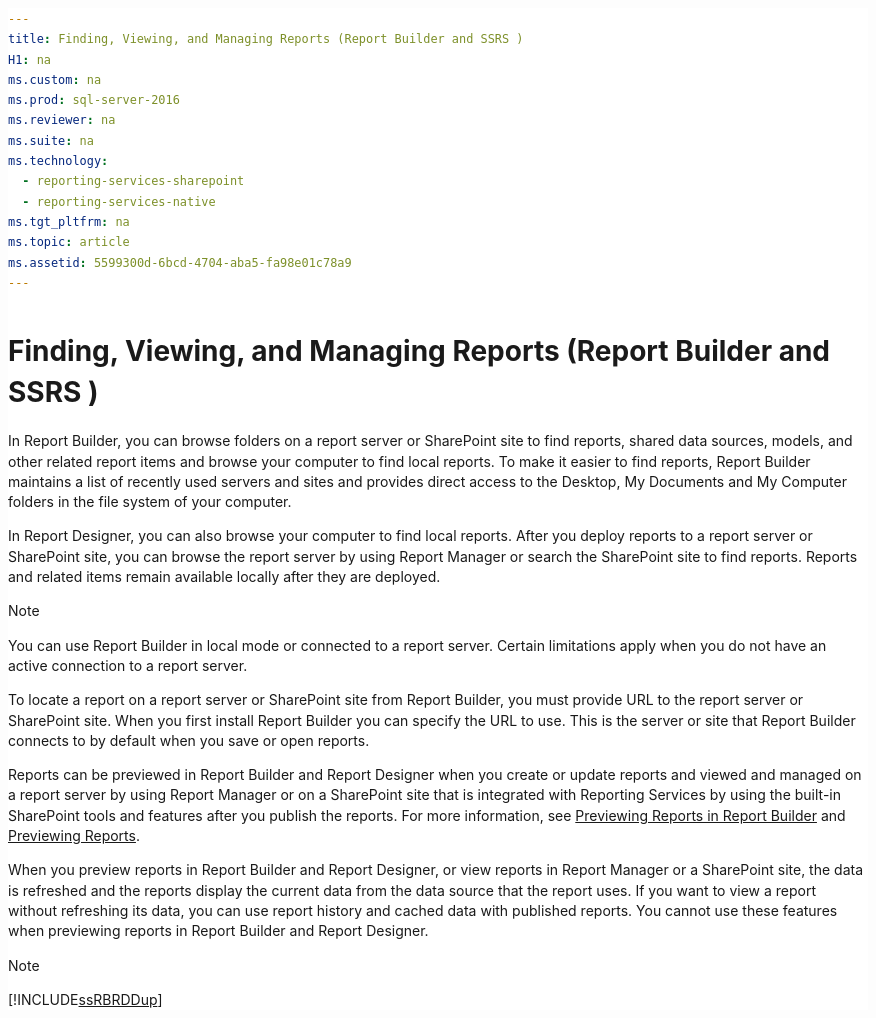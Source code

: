 ```yaml
---
title: Finding, Viewing, and Managing Reports (Report Builder and SSRS )
H1: na
ms.custom: na
ms.prod: sql-server-2016
ms.reviewer: na
ms.suite: na
ms.technology: 
  - reporting-services-sharepoint
  - reporting-services-native
ms.tgt_pltfrm: na
ms.topic: article
ms.assetid: 5599300d-6bcd-4704-aba5-fa98e01c78a9
---
```

# Finding, Viewing, and Managing Reports (Report Builder and SSRS )
  In Report Builder, you can browse folders on a report server or SharePoint site to find reports, shared data sources, models, and other related report items and browse your computer to find local reports. To make it easier to find reports, Report Builder maintains a list of recently used servers and sites and provides direct access to the Desktop, My Documents and My Computer folders in the file system of your computer.  
  
 In Report Designer, you can also browse your computer to find local reports. After you deploy reports to a report server or SharePoint site, you can browse the report server by using Report Manager or search the SharePoint site to find reports. Reports and related items remain available locally after they are deployed.  
  
> [!NOTE]  
>  You can use Report Builder in local mode or connected to a report server. Certain limitations apply when you do not have an active connection to a report server.  
  
 To locate a report on a report server or SharePoint site from Report Builder, you must provide URL to the report server or SharePoint site. When you first install Report Builder you can specify the URL to use. This is the server or site that Report Builder connects to by default when you save or open reports.  
  
 Reports can be previewed in Report Builder and Report Designer when you create or update reports and viewed and managed on a report server by using Report Manager or on a SharePoint site that is integrated with Reporting Services by using the built-in SharePoint tools and features after you publish the reports. For more information, see [Previewing Reports in Report Builder](../../Topics/TopicNameNotContainA/Previewing-Reports-in-Report-Builder.md) and [Previewing Reports](../../Topics/TopicNameNotContainA/Previewing-Reports.md).  
  
 When you preview reports in Report Builder and Report Designer, or view reports in Report Manager or a SharePoint site, the data is refreshed and the reports display the current data from the data source that the report uses. If you want to view a report without refreshing its data, you can use report history and cached data with published reports. You cannot use these features when previewing reports in Report Builder and Report Designer.  
  
> [!NOTE]  
>  [!INCLUDE[ssRBRDDup](../../Topics/TopicNameContainA/includes/ssRBRDDup_md.md)]  
  